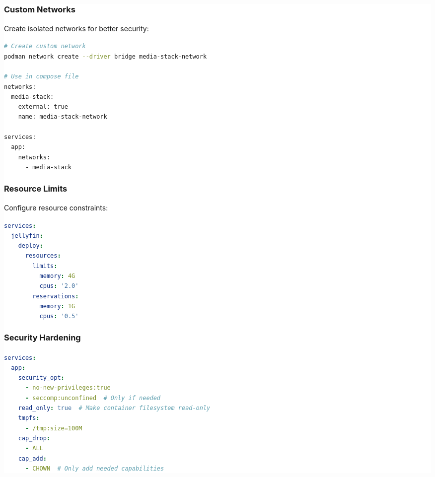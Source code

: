 ### Custom Networks

Create isolated networks for better security:

```bash
# Create custom network
podman network create --driver bridge media-stack-network

# Use in compose file
networks:
  media-stack:
    external: true
    name: media-stack-network

services:
  app:
    networks:
      - media-stack
```

### Resource Limits

Configure resource constraints:

```yaml
services:
  jellyfin:
    deploy:
      resources:
        limits:
          memory: 4G
          cpus: '2.0'
        reservations:
          memory: 1G
          cpus: '0.5'
```

### Security Hardening

```yaml
services:
  app:
    security_opt:
      - no-new-privileges:true
      - seccomp:unconfined  # Only if needed
    read_only: true  # Make container filesystem read-only
    tmpfs:
      - /tmp:size=100M
    cap_drop:
      - ALL
    cap_add:
      - CHOWN  # Only add needed capabilities
```
